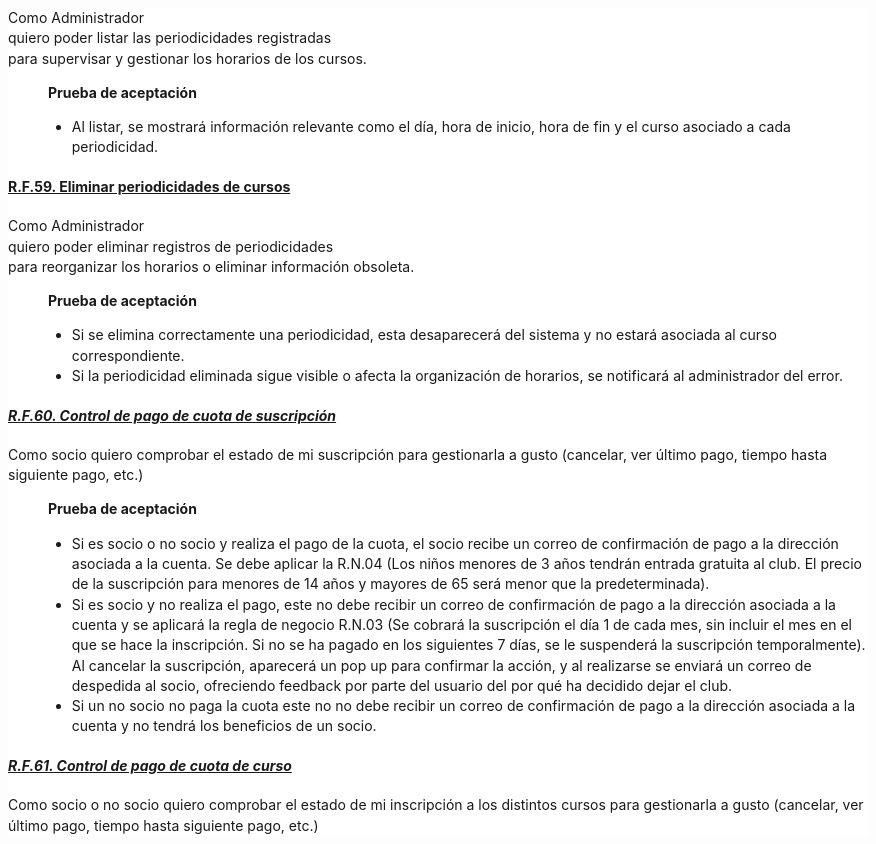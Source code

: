 Como Administrador  
quiero poder listar las periodicidades registradas  
para supervisar y gestionar los horarios de los cursos.

<div style="padding-left: 40px;">

**Prueba de aceptación**  
- Al listar, se mostrará información relevante como el día, hora de inicio, hora de fin y el curso asociado a cada periodicidad.  

</div>

#### <u>**R.F.59. Eliminar periodicidades de cursos**</u>

Como Administrador  
quiero poder eliminar registros de periodicidades  
para reorganizar los horarios o eliminar información obsoleta.

<div style="padding-left: 40px;">

**Prueba de aceptación**  
- Si se elimina correctamente una periodicidad, esta desaparecerá del sistema y no estará asociada al curso correspondiente.  
- Si la periodicidad eliminada sigue visible o afecta la organización de horarios, se notificará al administrador del error.  

</div>

#### <u>***R.F.60. Control de pago de cuota de suscripción***</u>

Como socio
quiero comprobar el estado de mi suscripción
para gestionarla a gusto (cancelar, ver último pago, tiempo hasta siguiente pago, etc.)

<div style="padding-left: 40px;">

**Prueba de aceptación**
- Si es socio o no socio y realiza el pago de la cuota, el socio recibe un correo de confirmación de pago a la dirección asociada a la cuenta. Se debe aplicar la R.N.04 (Los niños menores de 3 años tendrán entrada gratuita al club. El precio de la suscripción para menores de 14 años y mayores de 65 será menor que la predeterminada).
- Si es socio y no realiza el pago, este no debe recibir un correo de confirmación de pago a la dirección asociada a la cuenta y se aplicará la regla de negocio R.N.03 (Se cobrará la suscripción el día 1 de cada mes, sin incluir el mes en el que se hace la inscripción. Si no se ha pagado en los siguientes 7 días, se le suspenderá la suscripción temporalmente). Al cancelar la suscripción, aparecerá un pop up para confirmar la acción, y al realizarse se enviará un correo de despedida al socio, ofreciendo feedback por parte del usuario del por qué ha decidido dejar el club.
- Si un no socio no paga la cuota este no no debe recibir un correo de confirmación de pago a la dirección asociada a la cuenta y no tendrá los beneficios de un socio.

</div>

#### <u>***R.F.61. Control de pago de cuota de curso***</u>

Como socio o no socio
quiero comprobar el estado de mi inscripción a los distintos cursos
para gestionarla a gusto (cancelar, ver último pago, tiempo hasta siguiente pago, etc.)
